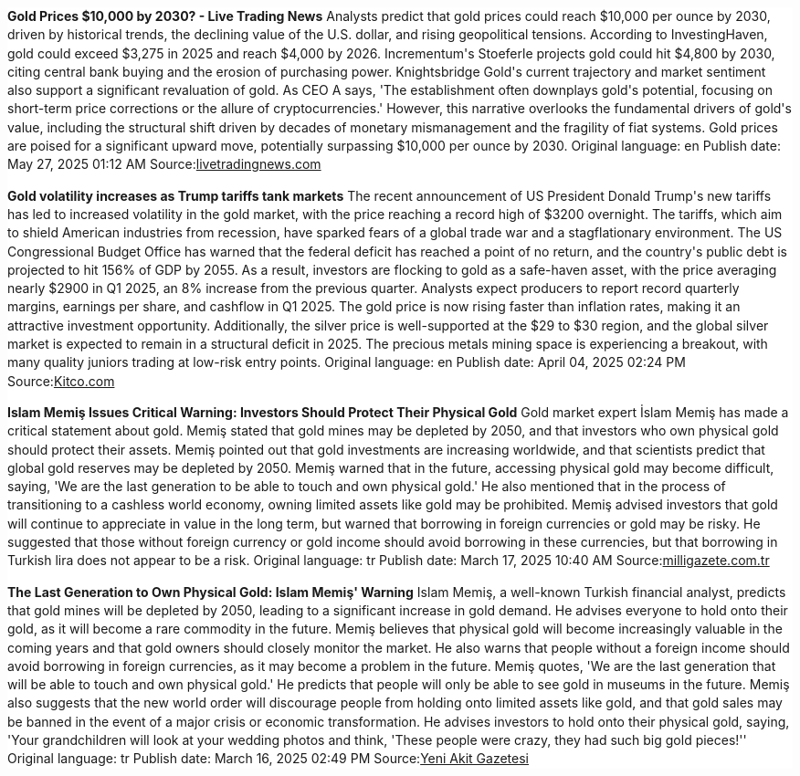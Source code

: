 **Gold Prices $10,000 by 2030? - Live Trading News**
Analysts predict that gold prices could reach $10,000 per ounce by 2030, driven by historical trends, the declining value of the U.S. dollar, and rising geopolitical tensions. According to InvestingHaven, gold could exceed $3,275 in 2025 and reach $4,000 by 2026. Incrementum's Stoeferle projects gold could hit $4,800 by 2030, citing central bank buying and the erosion of purchasing power. Knightsbridge Gold's current trajectory and market sentiment also support a significant revaluation of gold. As CEO A says, 'The establishment often downplays gold's potential, focusing on short-term price corrections or the allure of cryptocurrencies.' However, this narrative overlooks the fundamental drivers of gold's value, including the structural shift driven by decades of monetary mismanagement and the fragility of fiat systems. Gold prices are poised for a significant upward move, potentially surpassing $10,000 per ounce by 2030.
Original language: en
Publish date: May 27, 2025 01:12 AM
Source:[livetradingnews.com](https://www.livetradingnews.com/gold-prices-10000-by-2030-226132.html)

**Gold volatility increases as Trump tariffs tank markets**
The recent announcement of US President Donald Trump's new tariffs has led to increased volatility in the gold market, with the price reaching a record high of $3200 overnight. The tariffs, which aim to shield American industries from recession, have sparked fears of a global trade war and a stagflationary environment. The US Congressional Budget Office has warned that the federal deficit has reached a point of no return, and the country's public debt is projected to hit 156% of GDP by 2055. As a result, investors are flocking to gold as a safe-haven asset, with the price averaging nearly $2900 in Q1 2025, an 8% increase from the previous quarter. Analysts expect producers to report record quarterly margins, earnings per share, and cashflow in Q1 2025. The gold price is now rising faster than inflation rates, making it an attractive investment opportunity. Additionally, the silver price is well-supported at the $29 to $30 region, and the global silver market is expected to remain in a structural deficit in 2025. The precious metals mining space is experiencing a breakout, with many quality juniors trading at low-risk entry points.
Original language: en
Publish date: April 04, 2025 02:24 PM
Source:[Kitco.com](https://www.kitco.com/opinion/2025-04-04/gold-volatility-increases-trump-tariffs-tank-markets)

**Islam Memiş Issues Critical Warning: Investors Should Protect Their Physical Gold**
Gold market expert İslam Memiş has made a critical statement about gold. Memiş stated that gold mines may be depleted by 2050, and that investors who own physical gold should protect their assets. Memiş pointed out that gold investments are increasing worldwide, and that scientists predict that global gold reserves may be depleted by 2050. Memiş warned that in the future, accessing physical gold may become difficult, saying, 'We are the last generation to be able to touch and own physical gold.' He also mentioned that in the process of transitioning to a cashless world economy, owning limited assets like gold may be prohibited. Memiş advised investors that gold will continue to appreciate in value in the long term, but warned that borrowing in foreign currencies or gold may be risky. He suggested that those without foreign currency or gold income should avoid borrowing in these currencies, but that borrowing in Turkish lira does not appear to be a risk.
Original language: tr
Publish date: March 17, 2025 10:40 AM
Source:[milligazete.com.tr](https://www.milligazete.com.tr/haber/24145009/islam-memisten-kritik-altin-uyarisi-yatirimci-bunlari-dusunecek)

**The Last Generation to Own Physical Gold: Islam Memiş' Warning**
Islam Memiş, a well-known Turkish financial analyst, predicts that gold mines will be depleted by 2050, leading to a significant increase in gold demand. He advises everyone to hold onto their gold, as it will become a rare commodity in the future. Memiş believes that physical gold will become increasingly valuable in the coming years and that gold owners should closely monitor the market. He also warns that people without a foreign income should avoid borrowing in foreign currencies, as it may become a problem in the future. Memiş quotes, 'We are the last generation that will be able to touch and own physical gold.' He predicts that people will only be able to see gold in museums in the future. Memiş also suggests that the new world order will discourage people from holding onto limited assets like gold, and that gold sales may be banned in the event of a major crisis or economic transformation. He advises investors to hold onto their physical gold, saying, 'Your grandchildren will look at your wedding photos and think, 'These people were crazy, they had such big gold pieces!'' 
Original language: tr
Publish date: March 16, 2025 02:49 PM
Source:[Yeni Akit Gazetesi](https://www.yeniakit.com.tr/haber/islam-memisten-korkutan-ongoru-altina-dokunabilen-son-nesil-biziz-2050den-altini-sadece-muzelerde-gorecegiz-1921372.html)